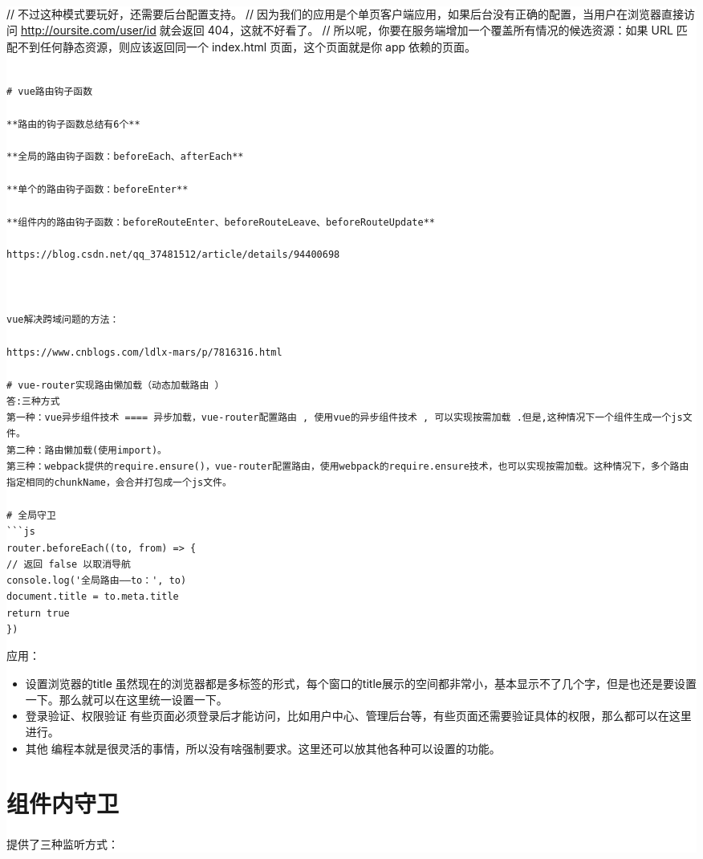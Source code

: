   // 不过这种模式要玩好，还需要后台配置支持。
  // 因为我们的应用是个单页客户端应用，如果后台没有正确的配置，当用户在浏览器直接访问 http://oursite.com/user/id 就会返回 404，这就不好看了。
  // 所以呢，你要在服务端增加一个覆盖所有情况的候选资源：如果 URL 匹配不到任何静态资源，则应该返回同一个 index.html 页面，这个页面就是你 app 依赖的页面。  
  ```
  
  # vue路由钩子函数

**路由的钩子函数总结有6个**

**全局的路由钩子函数：beforeEach、afterEach**

**单个的路由钩子函数：beforeEnter**

**组件内的路由钩子函数：beforeRouteEnter、beforeRouteLeave、beforeRouteUpdate**

https://blog.csdn.net/qq_37481512/article/details/94400698



vue解决跨域问题的方法：

https://www.cnblogs.com/ldlx-mars/p/7816316.html 

# vue-router实现路由懒加载（动态加载路由 ）
答:三种方式
第一种：vue异步组件技术 ==== 异步加载，vue-router配置路由 , 使用vue的异步组件技术 , 可以实现按需加载 .但是,这种情况下一个组件生成一个js文件。
第二种：路由懒加载(使用import)。
第三种：webpack提供的require.ensure()，vue-router配置路由，使用webpack的require.ensure技术，也可以实现按需加载。这种情况下，多个路由指定相同的chunkName，会合并打包成一个js文件。

# 全局守卫
```js
router.beforeEach((to, from) => {
  // 返回 false 以取消导航
  console.log('全局路由——to：', to)
  document.title = to.meta.title
  return true
})
```

应用：

* 设置浏览器的title
   虽然现在的浏览器都是多标签的形式，每个窗口的title展示的空间都非常小，基本显示不了几个字，但是也还是要设置一下。那么就可以在这里统一设置一下。
* 登录验证、权限验证
   有些页面必须登录后才能访问，比如用户中心、管理后台等，有些页面还需要验证具体的权限，那么都可以在这里进行。
* 其他
   编程本就是很灵活的事情，所以没有啥强制要求。这里还可以放其他各种可以设置的功能。

# 组件内守卫

提供了三种监听方式：

